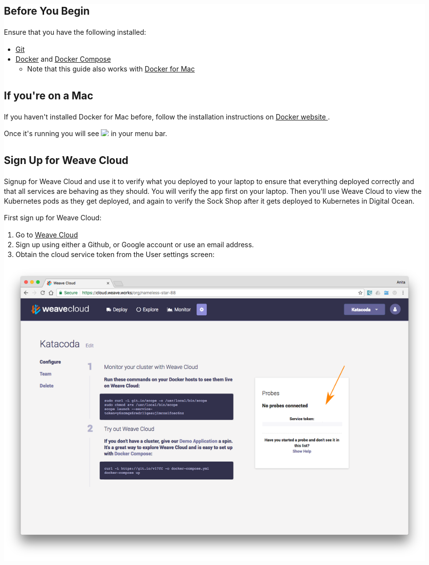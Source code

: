 

<h2 id="before-you-begin">Before You Begin</h2>

Ensure that you have the following installed:

* [Git](http://git-scm.com/downloads)
* [Docker](https://docs.docker.com/engine/installation/) and [Docker Compose](https://docs.docker.com/compose/install/)
  * Note that this guide also works with [Docker for Mac](https://docs.docker.com/docker-for-mac/)

<h2 id="if-you-re-on-a-mac">If you&#39;re on a Mac</h2>

If you haven't installed Docker for Mac before, follow the installation instructions on <a href="https://docs.docker.com/docker-for-mac/" target="_blank">Docker website </a>. 

Once it's running you will see <img src="images/docker-for-mac-menu-bar-icon.png" style="height: 1em; display:inline-block;" /> in your menu bar.

<h2 id="sign-up-for-weave-cloud">Sign Up for Weave Cloud</h2>

Signup for Weave Cloud and use it to verify what you deployed to your laptop to ensure that everything deployed correctly and that all services are behaving as they should. You will verify the app first on your laptop. Then you'll use Weave Cloud to view the Kubernetes pods as they get deployed, and again to verify the Sock Shop after it gets deployed to Kubernetes in Digital Ocean.

First sign up for Weave Cloud:

1.  Go to <a href="https://cloud.weave.works" target="_blank"> Weave Cloud </a> 
2.  Sign up using either a Github, or Google account or use an email address.
3.  Obtain the cloud service token from the User settings screen:

<img src="images/weave-cloud-token.png" style="width:100%;" />
